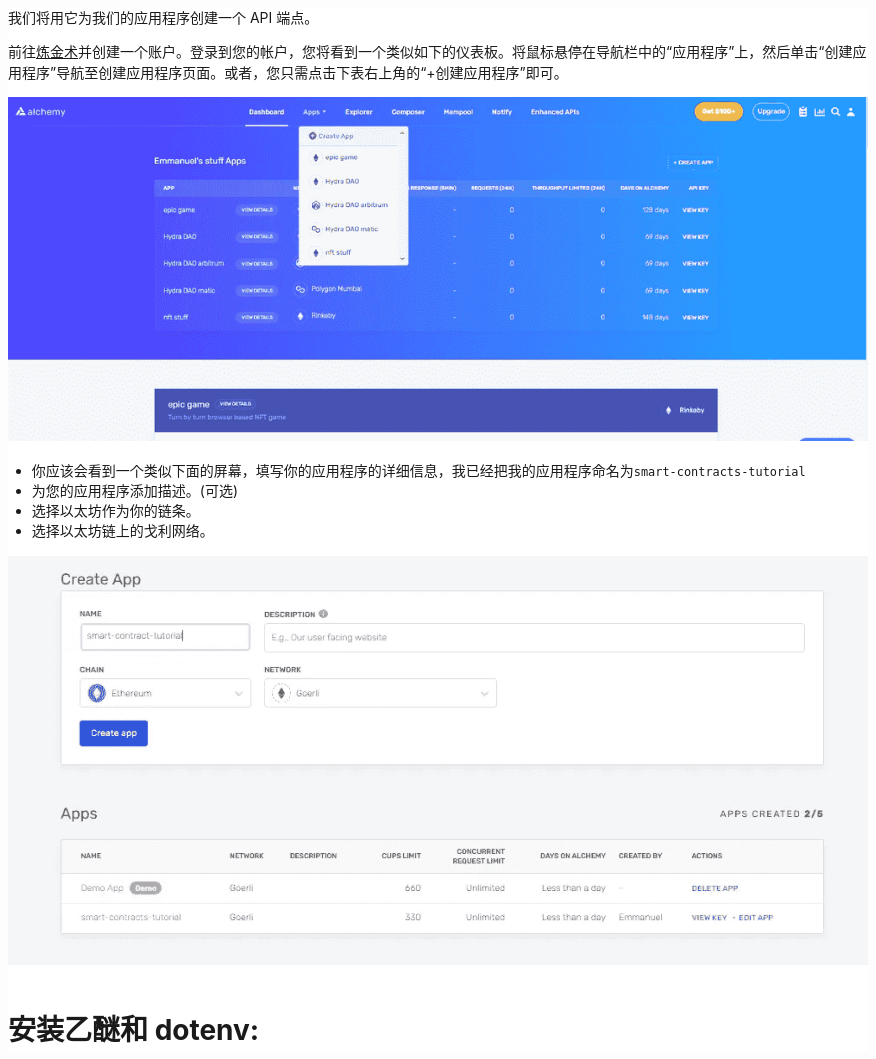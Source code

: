 我们将用它为我们的应用程序创建一个 API 端点。

前往[炼金术](https://dashboard.alchemy.com/)并创建一个账户。登录到您的帐户，您将看到一个类似如下的仪表板。将鼠标悬停在导航栏中的“应用程序”上，然后单击“创建应用程序”导航至创建应用程序页面。或者，您只需点击下表右上角的“+创建应用程序”即可。

![](img/963b62713e5c7b6f8cb81090e803d091.png)

*   你应该会看到一个类似下面的屏幕，填写你的应用程序的详细信息，我已经把我的应用程序命名为`smart-contracts-tutorial`
*   为您的应用程序添加描述。(可选)
*   选择以太坊作为你的链条。
*   选择以太坊链上的戈利网络。

![](img/682031727b2d9b9c31998f290c1834bc.png)

# **安装乙醚和 dotenv:**
